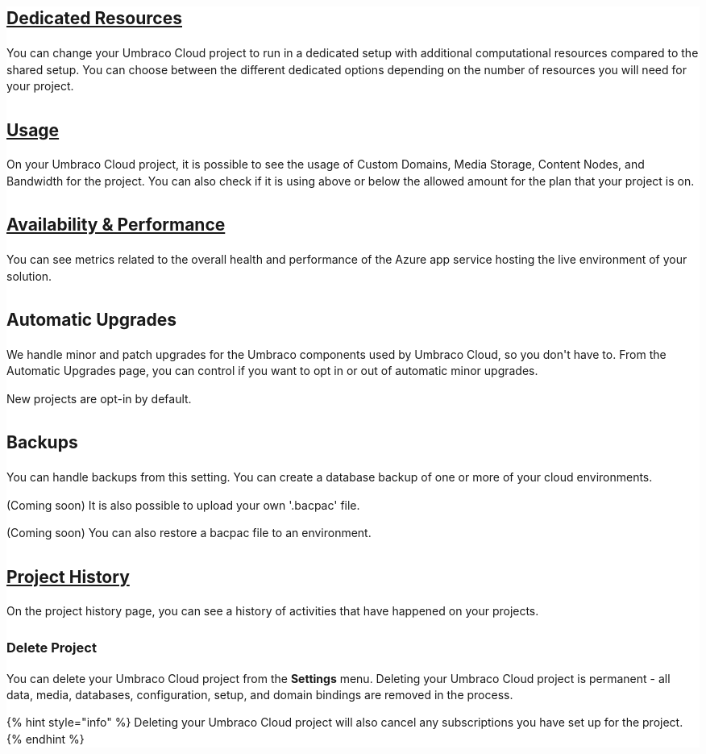 ## [Dedicated Resources](dedicated-resources.md)

You can change your Umbraco Cloud project to run in a dedicated setup with additional computational resources compared to the shared setup. You can choose between the different dedicated options depending on the number of resources you will need for your project.

## [Usage](usage.md)

On your Umbraco Cloud project, it is possible to see the usage of Custom Domains, Media Storage, Content Nodes, and Bandwidth for the project. You can also check if it is using above or below the allowed amount for the plan that your project is on.

## [Availability & Performance](availability-performance.md)

You can see metrics related to the overall health and performance of the Azure app service hosting the live environment of your solution.

## Automatic Upgrades

We handle minor and patch upgrades for the Umbraco components used by Umbraco Cloud, so you don't have to. 
From the Automatic Upgrades page, you can control if you want to opt in or out of automatic minor upgrades. 

New projects are opt-in by default.

## Backups

You can handle backups from this setting. You can create a database backup of one or more of your cloud environments. 

(Coming soon) It is also possible to upload your own '.bacpac' file.

(Coming soon) You can also restore a bacpac file to an environment. 

## [Project History](project-history.md)

On the project history page, you can see a history of activities that have happened on your projects.

### Delete Project

You can delete your Umbraco Cloud project from the **Settings** menu. Deleting your Umbraco Cloud project is permanent - all data, media, databases, configuration, setup, and domain bindings are removed in the process.

{% hint style="info" %}
Deleting your Umbraco Cloud project will also cancel any subscriptions you have set up for the project.
{% endhint %}
